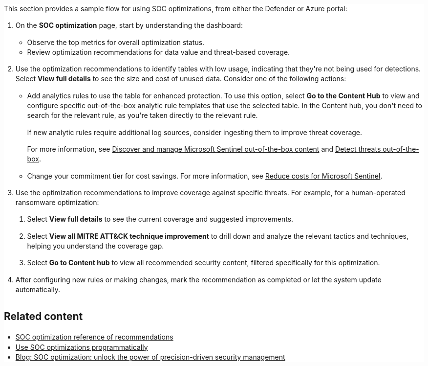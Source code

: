This section provides a sample flow for using SOC optimizations, from either the Defender or Azure portal:

1. On the **SOC optimization** page, start by understanding the dashboard:

      - Observe the top metrics for overall optimization status.
      - Review optimization recommendations for data value and threat-based coverage.

1. Use the optimization recommendations to identify tables with low usage, indicating that they're not being used for detections. Select **View full details** to see the size and cost of unused data. Consider one of the following actions:

      - Add analytics rules to use the table for enhanced protection. To use this option, select **Go to the Content Hub** to view and configure specific out-of-the-box analytic rule templates that use the selected table. In the Content hub, you don't need to search for the relevant rule, as you're taken directly to the relevant rule.

        If new analytic rules require additional log sources, consider ingesting them to improve threat coverage.

        For more information, see [Discover and manage Microsoft Sentinel out-of-the-box content](../sentinel-solutions-deploy.md) and [Detect threats out-of-the-box](../detect-threats-built-in.md).

      - Change your commitment  tier for cost savings. For more information, see [Reduce costs for Microsoft Sentinel](../billing-reduce-costs.md).

1. Use the optimization recommendations to improve coverage against specific threats. For example, for a human-operated ransomware optimization:

      1. Select **View full details** to see the current coverage and suggested improvements.

      1. Select **View all MITRE ATT&CK technique improvement** to drill down and analyze the relevant tactics and techniques, helping you understand the coverage gap.

      1. Select **Go to Content hub** to view all recommended security content, filtered specifically for this optimization.

1. After configuring new rules or making changes, mark the recommendation as completed or let the system update automatically.

## Related content

- [SOC optimization reference of recommendations](soc-optimization-reference.md)
- [Use SOC optimizations programmatically](soc-optimization-api.md)
- [Blog: SOC optimization: unlock the power of precision-driven security management](https://aka.ms/SOC_Optimization)
